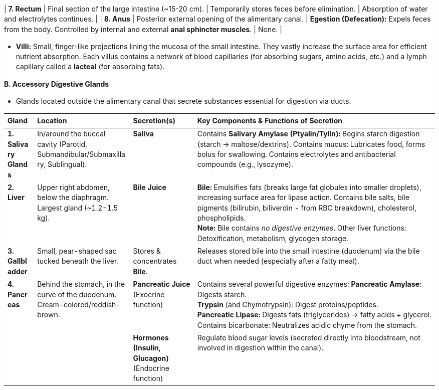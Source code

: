 | **7. Rectum**                              | Final section of the large intestine (~15-20 cm).                                                                 | Temporarily stores feces before elimination.                                                                                                                                                                                                                                                                                                          | Absorption of water and electrolytes continues.                                                                                                                                                                                  |
| **8. Anus**                                | Posterior external opening of the alimentary canal.                                                               | **Egestion (Defecation):** Expels feces from the body. Controlled by internal and external **anal sphincter muscles**.                                                                                                                                                                                                                                | None.                                                                                                                                                                                                                            |

*   **Villi:** Small, finger-like projections lining the mucosa of the small intestine. They vastly increase the surface area for efficient nutrient absorption. Each villus contains a network of blood capillaries (for absorbing sugars, amino acids, etc.) and a lymph capillary called a **lacteal** (for absorbing fats).

**B. Accessory Digestive Glands**

*   Glands located outside the alimentary canal that secrete substances essential for digestion via ducts.

| Gland                    | Location                                                                       | Secretion(s)                                          | Key Components & Functions of Secretion                                                                                                                                                                                                                                                                                                                       |
| :----------------------- | :----------------------------------------------------------------------------- | :---------------------------------------------------- | :------------------------------------------------------------------------------------------------------------------------------------------------------------------------------------------------------------------------------------------------------------------------------------------------------------------------------------------------------------ |
| **1. Salivary Glands**   | In/around the buccal cavity (Parotid, Submandibular/Submaxillary, Sublingual). | **Saliva**                                            | Contains **Salivary Amylase (Ptyalin/Tylin):** Begins starch digestion (starch → maltose/dextrins). Contains mucus: Lubricates food, forms bolus for swallowing. Contains electrolytes and antibacterial compounds (e.g., lysozyme).                                                                                                                          |
| **2. Liver**             | Upper right abdomen, below the diaphragm. Largest gland (~1.2-1.5 kg).         | **Bile Juice**                                        | **Bile:** Emulsifies fats (breaks large fat globules into smaller droplets), increasing surface area for lipase action. Contains bile salts, bile pigments (bilirubin, biliverdin - from RBC breakdown), cholesterol, phospholipids.<br> **Note:** Bile contains *no digestive enzymes*. Other liver functions: Detoxification, metabolism, glycogen storage. |
| **3. Gallbladder**       | Small, pear-shaped sac tucked beneath the liver.                               | Stores & concentrates **Bile**.                       | Releases stored bile into the small intestine (duodenum) via the bile duct when needed (especially after a fatty meal).                                                                                                                                                                                                                                       |
| **4. Pancreas**          | Behind the stomach, in the curve of the duodenum. Cream-colored/reddish-brown. | **Pancreatic Juice** (Exocrine function)              | Contains several powerful digestive enzymes: **Pancreatic Amylase:** Digests starch.<br> **Trypsin** (and Chymotrypsin): Digest proteins/peptides.<br> **Pancreatic Lipase:** Digests fats (triglycerides) → fatty acids + glycerol. Contains bicarbonate: Neutralizes acidic chyme from the stomach.                                                         |
|                          |                                                                                | **Hormones (Insulin, Glucagon)** (Endocrine function) | Regulate blood sugar levels (secreted directly into bloodstream, not involved in digestion within the canal).                                                                                                                                                                                                                                                 |